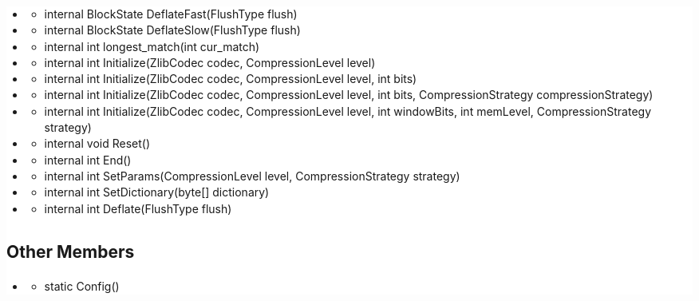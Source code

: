 - - internal BlockState DeflateFast(FlushType flush)
- - internal BlockState DeflateSlow(FlushType flush)
- - internal int longest_match(int cur_match)
- - internal int Initialize(ZlibCodec codec, CompressionLevel level)
- - internal int Initialize(ZlibCodec codec, CompressionLevel level, int bits)
- - internal int Initialize(ZlibCodec codec, CompressionLevel level, int bits, CompressionStrategy compressionStrategy)
- - internal int Initialize(ZlibCodec codec, CompressionLevel level, int windowBits, int memLevel, CompressionStrategy strategy)
- - internal void Reset()
- - internal int End()
- - internal int SetParams(CompressionLevel level, CompressionStrategy strategy)
- - internal int SetDictionary(byte[] dictionary)
- - internal int Deflate(FlushType flush)

## Other Members
- - static Config()
